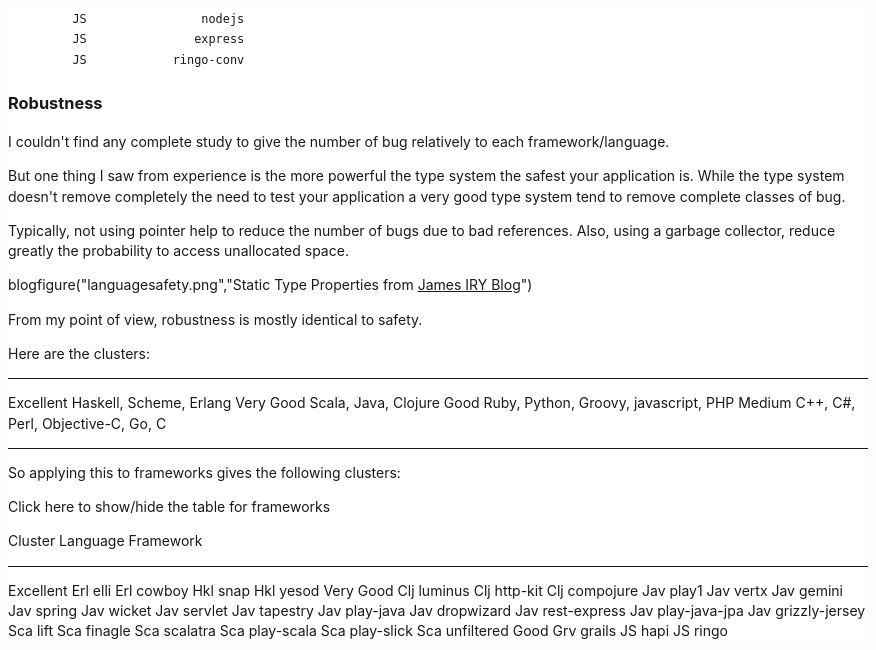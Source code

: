              JS                nodejs
             JS               express
             JS            ringo-conv

</div>

### Robustness

I couldn't find any complete study to give the number of bug relatively
to each framework/language.

But one thing I saw from experience is the more powerful the type system the
safest your application is.
While the type system doesn't remove completely the need to test your application
a very good type system tend to remove complete classes of bug.

Typically, not using pointer help to reduce the number of bugs due to bad references.
Also, using a garbage collector, reduce greatly the probability to access unallocated space.

blogfigure("languagesafety.png","Static Type Properties from [James IRY Blog][typesanalysis]")

[typesanalysis]: http://james-iry.blogspot.fr/2010/05/types-la-chart.html

From my point of view, robustness is mostly identical to safety.

Here are the clusters:

----------- ----------------------
Excellent   Haskell, Scheme, Erlang
Very Good   Scala, Java, Clojure
Good        Ruby, Python, Groovy, javascript, PHP
Medium      C++, C#, Perl, Objective-C, Go, C
----------- ----------------------

So applying this to frameworks gives the following clusters:

<div id="toggle-robustness-table" class="button">Click here to show/hide the table for frameworks</div>
<div id="robustness-table">

Cluster   Language  Framework
--------- --------- --------------------
Excellent   Erl                  elli
            Erl                cowboy
            Hkl                  snap
            Hkl                 yesod
Very Good   Clj               luminus
            Clj              http-kit
            Clj             compojure
            Jav                 play1
            Jav                 vertx
            Jav                gemini
            Jav                spring
            Jav                wicket
            Jav               servlet
            Jav              tapestry
            Jav             play-java
            Jav            dropwizard
            Jav          rest-express
            Jav         play-java-jpa
            Jav        grizzly-jersey
            Sca                  lift
            Sca               finagle
            Sca              scalatra
            Sca            play-scala
            Sca            play-slick
            Sca            unfiltered
Good        Grv                grails
             JS                  hapi
             JS                 ringo

[choice_paralysis]: https://en.wikipedia.org/wiki/Analysis_paralysis
[redmonk]: http://redmonk.com/sogrady/2013/02/28/language-rankings-1-13/